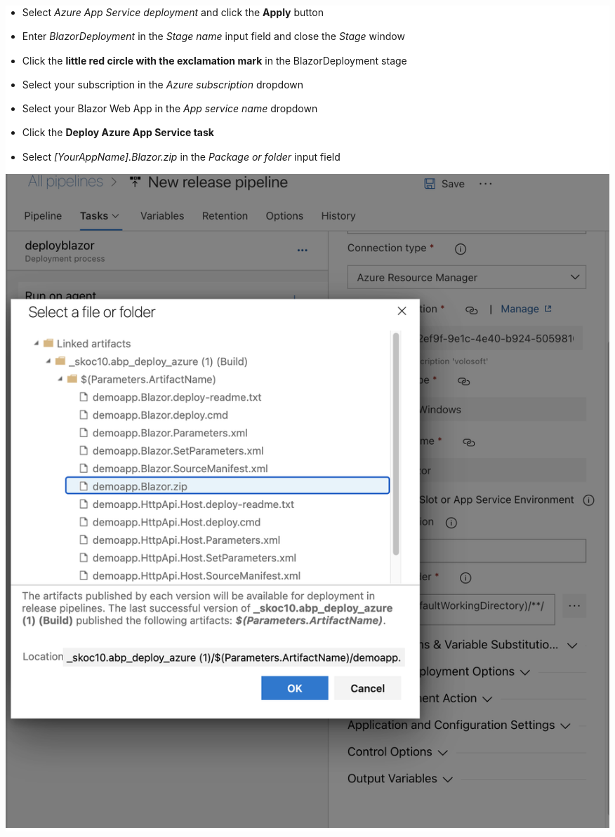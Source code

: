 * Select *Azure App Service deployment* and click the **Apply** button

* Enter *BlazorDeployment* in the *Stage name* input field and close the *Stage* window

* Click the **little red circle with the exclamation mark** in the BlazorDeployment stage

* Select your subscription in the *Azure subscription* dropdown

* Select your Blazor Web App in the *App service name* dropdown

* Click the **Deploy Azure App Service task**

* Select *[YourAppName].Blazor.zip* in the *Package or folder* input field

![azdevops-16](../images/azdevops-16.png)
